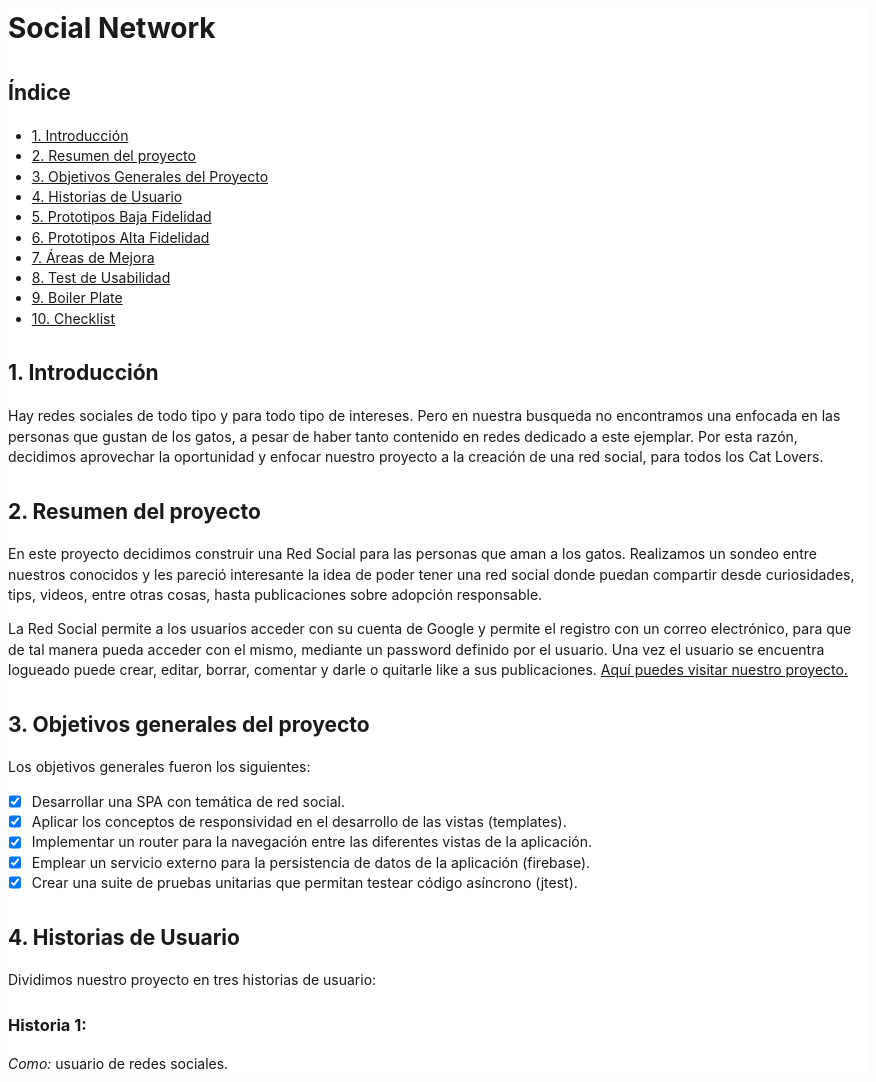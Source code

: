 # Social Network

## Índice
* [1. Introducción](#1-introducción)
* [2. Resumen del proyecto](#2-resumen-del-proyecto)
* [3. Objetivos Generales del Proyecto](#3-objetivos-generales-del-proyecto)
* [4. Historias de Usuario](#4-historias-de-usuario)
* [5. Prototipos Baja Fidelidad](#5-prototipos-baja-fidelidad)
* [6. Prototipos Alta Fidelidad](#6-prototipos-alta-fidelidad)
* [7. Áreas de Mejora](#7-áreas-de-mejora)
* [8. Test de Usabilidad](#8-tests-de-usabilidad)
* [9. Boiler Plate](#9-boiler-plate)
* [10. Checklist](#10-checklist)


## 1. Introducción
Hay redes sociales de todo tipo y para todo tipo de intereses. Pero en nuestra busqueda no encontramos una enfocada en las personas que gustan de los gatos, a pesar de haber tanto contenido en redes dedicado a este ejemplar. Por esta razón, decidimos aprovechar la oportunidad y enfocar nuestro proyecto a la creación de una red social, para todos los Cat Lovers.

## 2. Resumen del proyecto

En este proyecto decidimos construir una Red Social para las personas que aman a los gatos. Realizamos un sondeo entre nuestros conocidos y les pareció interesante la idea de poder tener una red social donde puedan compartir desde curiosidades, tips, videos, entre otras cosas, hasta publicaciones sobre adopción responsable.

La Red Social permite a los usuarios acceder con su cuenta de Google y permite el registro con un correo electrónico, para que de tal manera pueda acceder con el mismo, mediante un password definido por el usuario. Una vez el usuario se encuentra logueado puede crear, editar, borrar, comentar y darle o quitarle like a sus publicaciones. [Aquí puedes visitar nuestro proyecto.](https://chrisolivos.github.io/DEV003-social-network/ "Aquí puedes visitar nuestro proyecto.")

## 3. Objetivos generales del proyecto
Los objetivos generales fueron los siguientes:

- [x] Desarrollar una SPA con temática de red social.
- [x] Aplicar los conceptos de responsividad en el desarrollo de las vistas (templates).
- [x] Implementar un router para la navegación entre las diferentes vistas de la aplicación.
- [x] Emplear un servicio externo para la persistencia de datos de la aplicación (firebase).
- [x] Crear una suite de pruebas unitarias que permitan testear código asíncrono (jtest).

## 4. Historias de Usuario

Dividimos nuestro proyecto en tres historias de usuario:

### Historia 1:
*Como:*  usuario de redes sociales.
